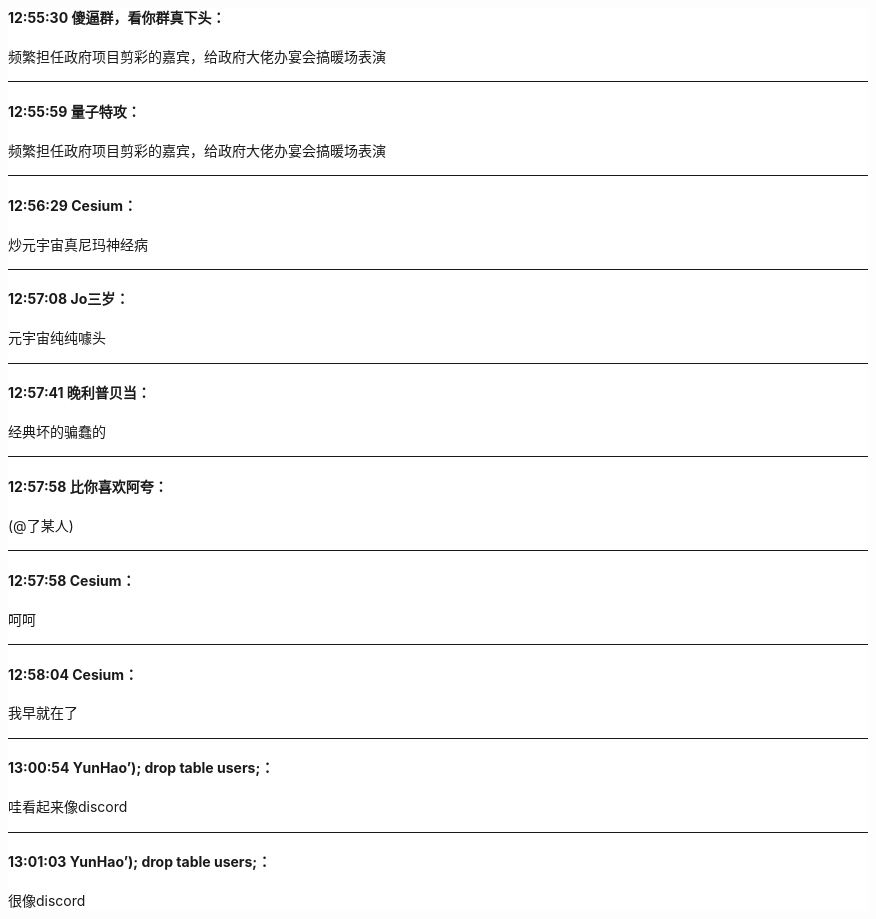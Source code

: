 #### 12:55:30  傻逼群，看你群真下头：

频繁担任政府项目剪彩的嘉宾，给政府大佬办宴会搞暖场表演

*****

#### 12:55:59  量子特攻：

频繁担任政府项目剪彩的嘉宾，给政府大佬办宴会搞暖场表演

*****

#### 12:56:29  Cesium：

炒元宇宙真尼玛神经病

*****

#### 12:57:08  Jo三岁：

元宇宙纯纯噱头

*****

#### 12:57:41  晚利普贝当：

经典坏的骗蠢的

*****

#### 12:57:58  比你喜欢阿夸：

(@了某人)  

*****

#### 12:57:58  Cesium：

呵呵

*****

#### 12:58:04  Cesium：

我早就在了

*****

#### 13:00:54  YunHao’); drop table users;：

哇看起来像discord

*****

#### 13:01:03  YunHao’); drop table users;：

很像discord
